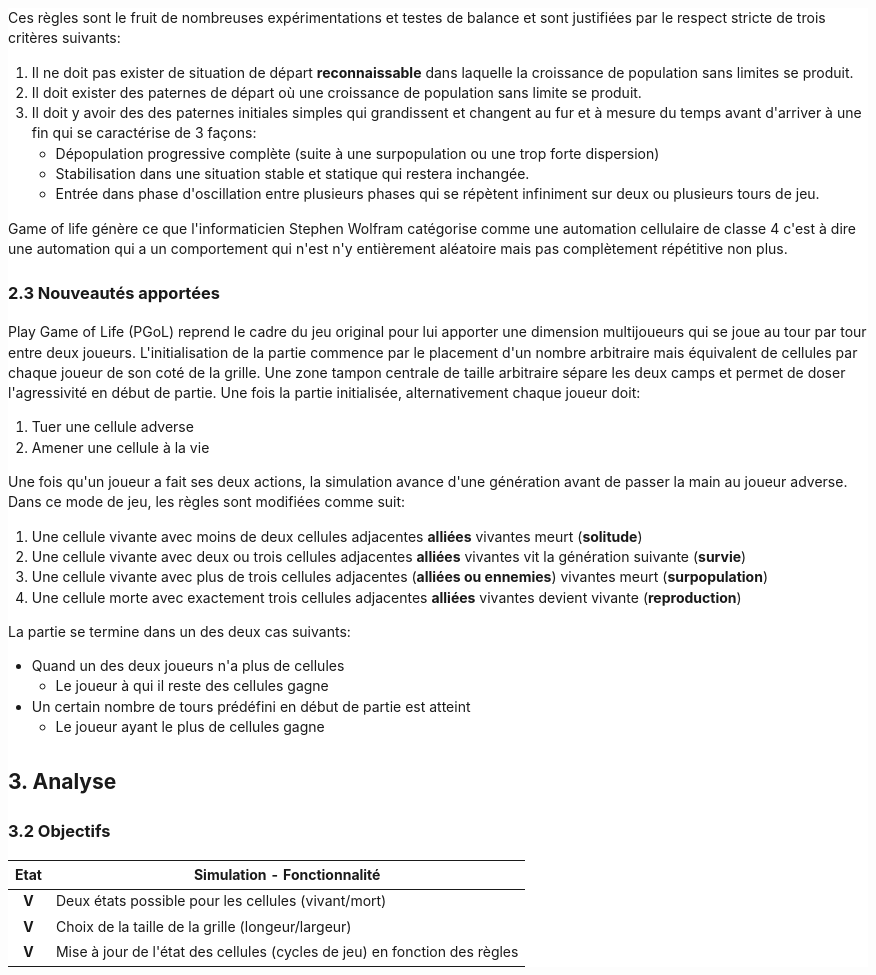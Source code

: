 Ces règles sont le fruit de nombreuses expérimentations et testes de balance et sont justifiées par le respect stricte de trois critères suivants:

1. Il ne doit pas exister de situation de départ **reconnaissable** dans laquelle la croissance de population sans limites se produit.
2. Il doit exister des paternes de départ où une croissance de population sans limite se produit.
3. Il doit y avoir des des paternes initiales simples qui grandissent et changent au fur et à mesure du temps avant d'arriver à une fin qui se caractérise de 3 façons:
    * Dépopulation progressive complète (suite à une surpopulation ou une trop forte dispersion)
   * Stabilisation dans une situation stable et statique qui restera inchangée.
   * Entrée dans phase d'oscillation entre plusieurs phases qui se répètent infiniment sur deux ou plusieurs tours de jeu.

Game of life génère ce que l'informaticien Stephen Wolfram catégorise comme une automation cellulaire de classe 4 c'est à dire une automation qui a un comportement qui n'est n'y entièrement aléatoire mais pas complètement répétitive non plus.

### 2.3 Nouveautés apportées

Play Game of Life (PGoL) reprend le cadre du jeu original pour lui apporter une dimension multijoueurs qui se joue au tour par tour entre deux joueurs. L'initialisation de la partie commence par le placement d'un nombre arbitraire mais équivalent de cellules par chaque joueur de son coté de la grille. Une zone tampon centrale de taille arbitraire sépare les deux camps et permet de doser l'agressivité en début de partie. Une fois la partie initialisée, alternativement chaque joueur doit:

1. Tuer une cellule adverse
2. Amener une cellule à la vie

Une fois qu'un joueur a fait ses deux actions, la simulation avance d'une génération avant de passer la main au joueur adverse. Dans ce mode de jeu, les règles sont modifiées comme suit:

1. Une cellule vivante avec moins de deux cellules adjacentes **alliées** vivantes meurt (**solitude**)
2. Une cellule vivante avec deux ou trois cellules adjacentes **alliées** vivantes vit la génération suivante (**survie**)
3. Une cellule vivante avec plus de trois cellules adjacentes (**alliées ou ennemies**) vivantes meurt (**surpopulation**)
4. Une cellule morte avec exactement trois cellules adjacentes **alliées** vivantes devient vivante (**reproduction**)


La partie se termine dans un des deux cas suivants:

* Quand un des deux joueurs n'a plus de cellules 
    * Le joueur à qui il reste des cellules gagne
* Un certain nombre de tours prédéfini en début de partie est atteint
    * Le joueur ayant le plus de cellules gagne


## 3. Analyse

### 3.2 Objectifs

|  Etat | Simulation - Fonctionnalité                                               |
|:-----:|---------------------------------------------------------------------------|
| **V** | Deux états possible pour les cellules (vivant/mort)                       |
| **V** | Choix de la taille de la grille (longeur/largeur)                         |
| **V** | Mise à jour de l'état des cellules (cycles de jeu) en fonction des règles |
